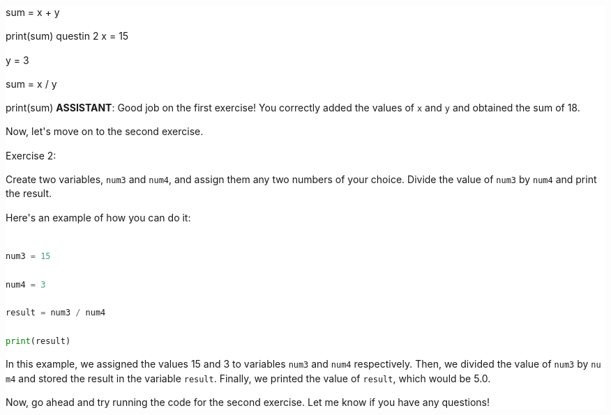 sum = x + y

print(sum)   questin 2 x = 15

y = 3

sum = x / y

print(sum)
**ASSISTANT**: Good job on the first exercise! You correctly added the values of `x` and `y` and obtained the sum of 18.



Now, let's move on to the second exercise.



Exercise 2:

Create two variables, `num3` and `num4`, and assign them any two numbers of your choice. Divide the value of `num3` by `num4` and print the result.



Here's an example of how you can do it:



```python

num3 = 15

num4 = 3

result = num3 / num4

print(result)

```



In this example, we assigned the values 15 and 3 to variables `num3` and `num4` respectively. Then, we divided the value of `num3` by `num4` and stored the result in the variable `result`. Finally, we printed the value of `result`, which would be 5.0.



Now, go ahead and try running the code for the second exercise. Let me know if you have any questions!


